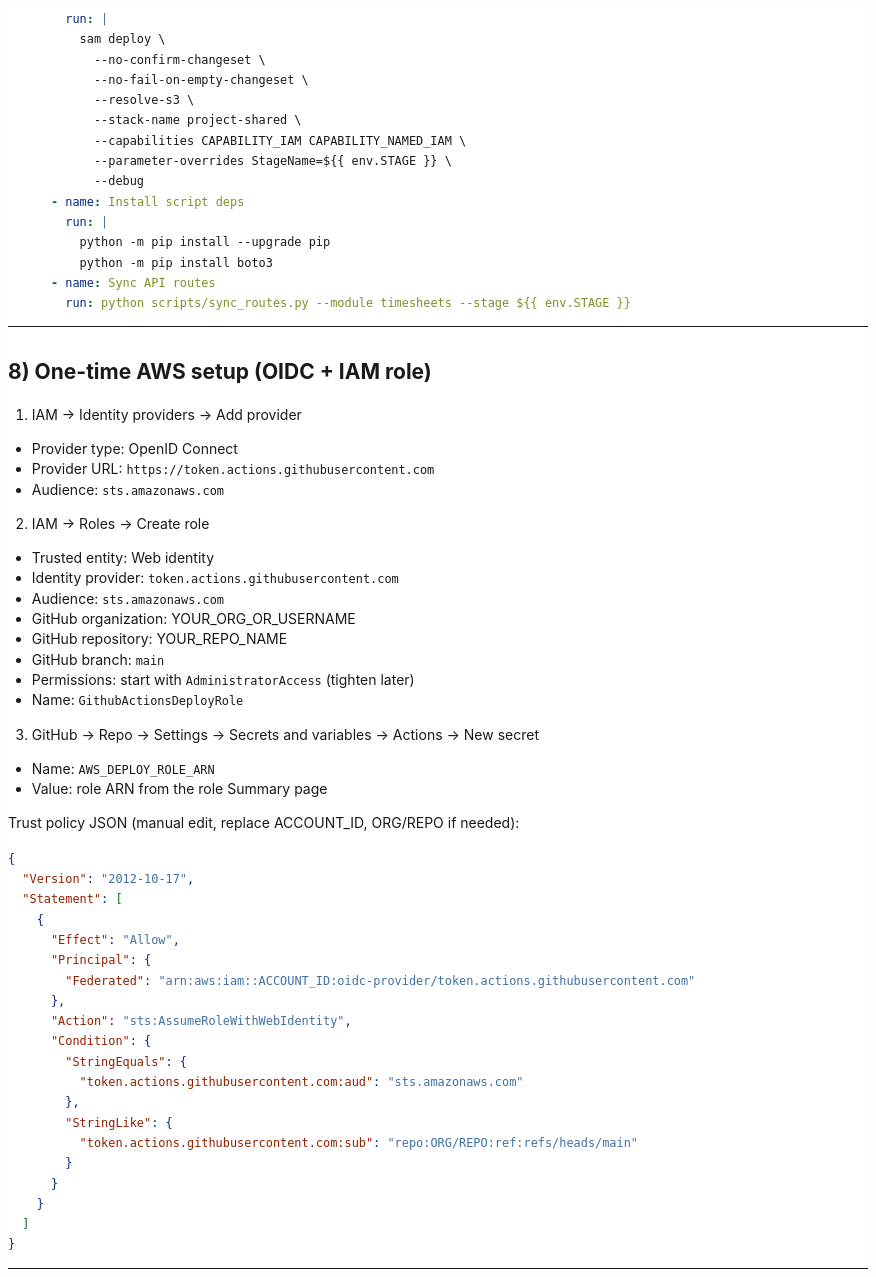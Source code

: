 ```yaml
        run: |
          sam deploy \
            --no-confirm-changeset \
            --no-fail-on-empty-changeset \
            --resolve-s3 \
            --stack-name project-shared \
            --capabilities CAPABILITY_IAM CAPABILITY_NAMED_IAM \
            --parameter-overrides StageName=${{ env.STAGE }} \
            --debug
      - name: Install script deps
        run: |
          python -m pip install --upgrade pip
          python -m pip install boto3
      - name: Sync API routes
        run: python scripts/sync_routes.py --module timesheets --stage ${{ env.STAGE }}
```

---

## 8) One-time AWS setup (OIDC + IAM role)
1) IAM → Identity providers → Add provider
- Provider type: OpenID Connect
- Provider URL: `https://token.actions.githubusercontent.com`
- Audience: `sts.amazonaws.com`

2) IAM → Roles → Create role
- Trusted entity: Web identity
- Identity provider: `token.actions.githubusercontent.com`
- Audience: `sts.amazonaws.com`
- GitHub organization: YOUR_ORG_OR_USERNAME
- GitHub repository: YOUR_REPO_NAME
- GitHub branch: `main`
- Permissions: start with `AdministratorAccess` (tighten later)
- Name: `GithubActionsDeployRole`

3) GitHub → Repo → Settings → Secrets and variables → Actions → New secret
- Name: `AWS_DEPLOY_ROLE_ARN`
- Value: role ARN from the role Summary page

Trust policy JSON (manual edit, replace ACCOUNT_ID, ORG/REPO if needed):
```json
{
  "Version": "2012-10-17",
  "Statement": [
    {
      "Effect": "Allow",
      "Principal": {
        "Federated": "arn:aws:iam::ACCOUNT_ID:oidc-provider/token.actions.githubusercontent.com"
      },
      "Action": "sts:AssumeRoleWithWebIdentity",
      "Condition": {
        "StringEquals": {
          "token.actions.githubusercontent.com:aud": "sts.amazonaws.com"
        },
        "StringLike": {
          "token.actions.githubusercontent.com:sub": "repo:ORG/REPO:ref:refs/heads/main"
        }
      }
    }
  ]
}
```

---
